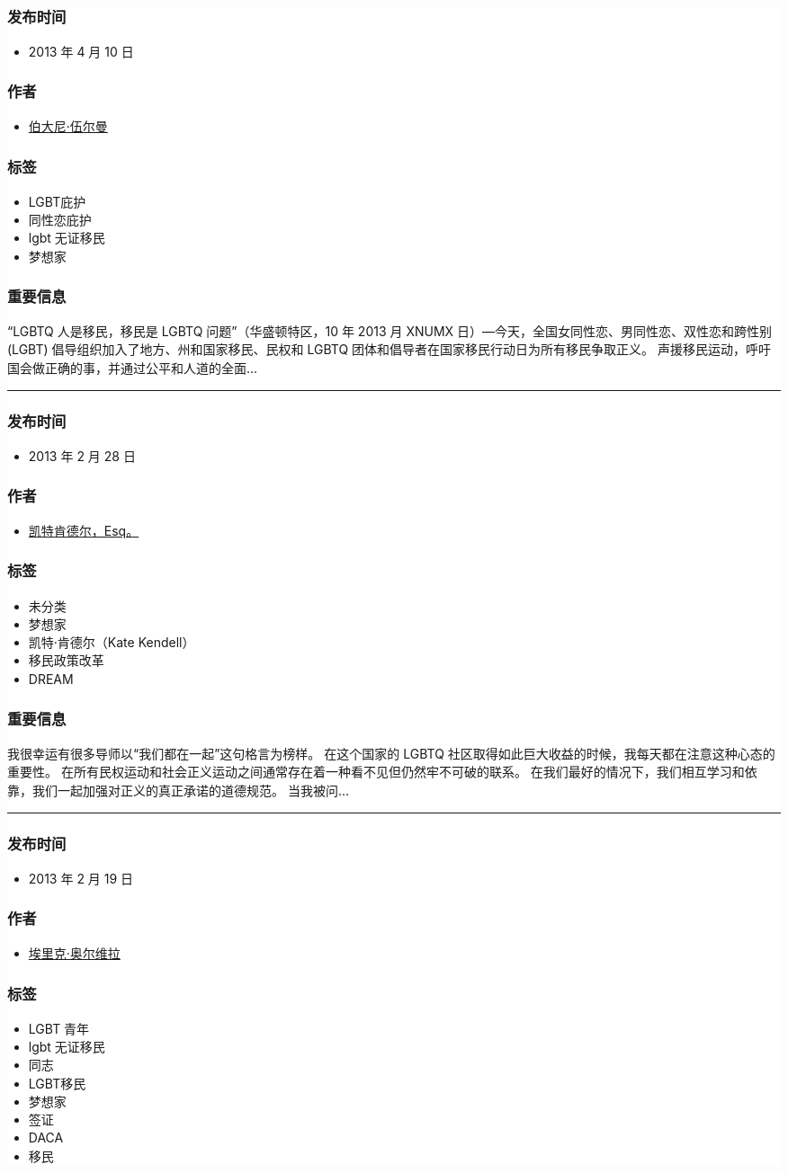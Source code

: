 
### 发布时间
- 2013 年 4 月 10 日

### 作者
- [伯大尼·伍尔曼](https://zh-cn.nclrights.org/author/bwoolman/ "Bethany Woolman 的帖子")

### 标签
- LGBT庇护
- 同性恋庇护
- lgbt 无证移民
- 梦想家

### 重要信息
“LGBTQ 人是移民，移民是 LGBTQ 问题”（华盛顿特区，10 年 2013 月 XNUMX 日）—今天，全国女同性恋、男同性恋、双性恋和跨性别 (LGBT) 倡导组织加入了地方、州和国家移民、民权和 LGBTQ 团体和倡导者在国家移民行动日为所有移民争取正义。 声援移民运动，呼吁国会做正确的事，并通过公平和人道的全面...

---

### 发布时间
- 2013 年 2 月 28 日

### 作者
- [凯特肯德尔，Esq。](https://zh-cn.nclrights.org/author/kkendell/ "凯特·肯德尔 (Kate Kendell) 的帖子，Esq。")

### 标签
- 未分类
- 梦想家
- 凯特·肯德尔（Kate Kendell）
- 移民政策改革
- DREAM

### 重要信息
我很幸运有很多导师以“我们都在一起”这句格言为榜样。 在这个国家的 LGBTQ 社区取得如此巨大收益的时候，我每天都在注意这种心态的重要性。 在所有民权运动和社会正义运动之间通常存在着一种看不见但仍然牢不可破的联系。 在我们最好的情况下，我们相互学习和依靠，我们一起加强对正义的真正承诺的道德规范。 当我被问...

---

### 发布时间
- 2013 年 2 月 19 日

### 作者
- [埃里克·奥尔维拉](https://zh-cn.nclrights.org/author/nclr/ "埃里克·奥尔维拉 (Erik Olvera) 的帖子")

### 标签
- LGBT 青年
- lgbt 无证移民
- 同志
- LGBT移民
- 梦想家
- 签证
- DACA
- 移民
